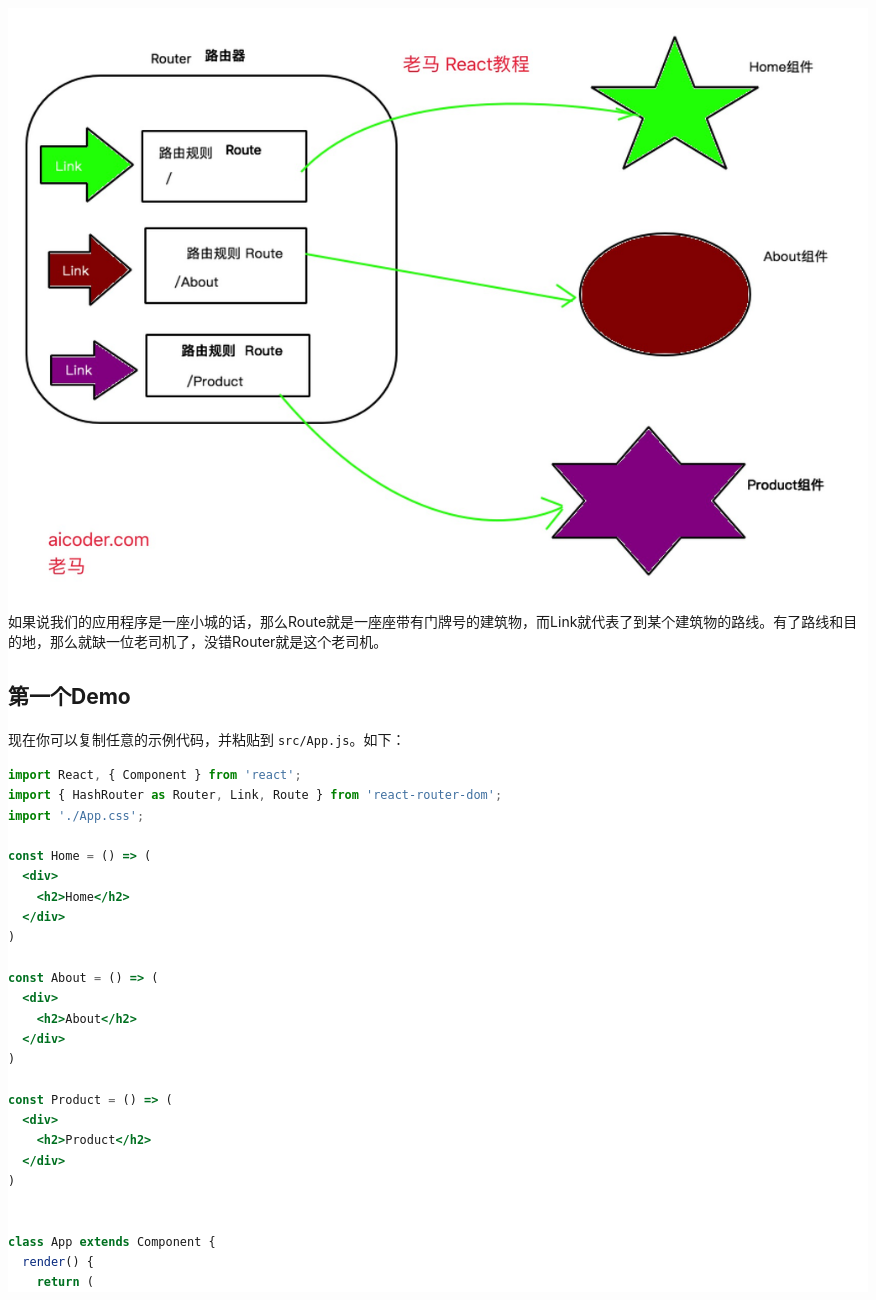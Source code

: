![](../images/react_router.png)

如果说我们的应用程序是一座小城的话，那么Route就是一座座带有门牌号的建筑物，而Link就代表了到某个建筑物的路线。有了路线和目的地，那么就缺一位老司机了，没错Router就是这个老司机。

## 第一个Demo

现在你可以复制任意的示例代码，并粘贴到 `src/App.js`。如下：

```jsx
import React, { Component } from 'react';
import { HashRouter as Router, Link, Route } from 'react-router-dom';
import './App.css';

const Home = () => (
  <div>
    <h2>Home</h2>
  </div>
)

const About = () => (
  <div>
    <h2>About</h2>
  </div>
)

const Product = () => (
  <div>
    <h2>Product</h2>
  </div>
)


class App extends Component {
  render() {
    return (
```
